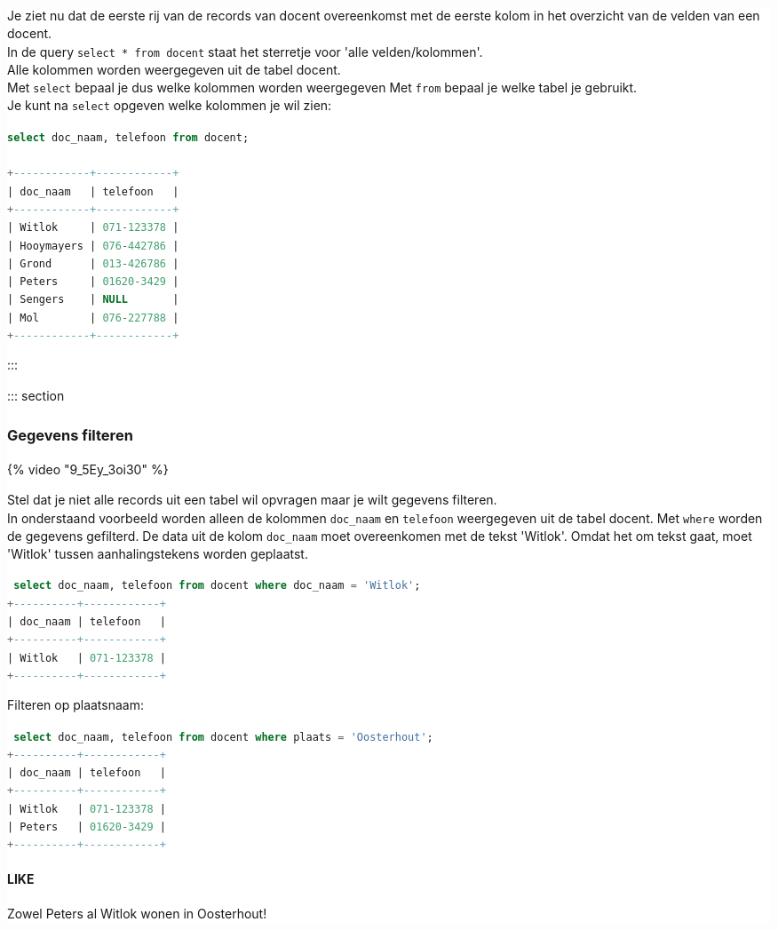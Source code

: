 Je ziet nu dat de eerste rij van de records van docent overeenkomst met de eerste kolom in het overzicht van de velden van een docent.  
In de query <code>select * from docent</code> staat het sterretje voor 'alle velden/kolommen'.  
Alle kolommen worden weergegeven uit de tabel docent.  
Met <code>select</code> bepaal je dus welke kolommen worden weergegeven
Met <code>from</code> bepaal je welke tabel je gebruikt.  
Je kunt na <code>select</code> opgeven welke kolommen je wil zien:
```sql
select doc_naam, telefoon from docent;

+------------+------------+
| doc_naam   | telefoon   |
+------------+------------+
| Witlok     | 071-123378 |
| Hooymayers | 076-442786 |
| Grond      | 013-426786 |
| Peters     | 01620-3429 |
| Sengers    | NULL       |
| Mol        | 076-227788 |
+------------+------------+
```
:::

::: section
### Gegevens filteren
{% video "9_5Ey_3oi30" %}

Stel dat je niet alle records uit een tabel wil opvragen maar je wilt gegevens filteren.  
In onderstaand voorbeeld worden alleen de kolommen <code>doc_naam</code> en <code>telefoon</code> weergegeven uit de tabel docent. Met <code>where</code> worden de gegevens gefilterd. De data uit de kolom <code>doc_naam</code> moet overeenkomen met de tekst 'Witlok'. Omdat het om tekst gaat, moet 'Witlok' tussen aanhalingstekens worden geplaatst.

```sql
 select doc_naam, telefoon from docent where doc_naam = 'Witlok';
+----------+------------+
| doc_naam | telefoon   |
+----------+------------+
| Witlok   | 071-123378 |
+----------+------------+
```
Filteren op plaatsnaam:
```sql
 select doc_naam, telefoon from docent where plaats = 'Oosterhout';
+----------+------------+
| doc_naam | telefoon   |
+----------+------------+
| Witlok   | 071-123378 |
| Peters   | 01620-3429 |
+----------+------------+
```
#### LIKE
Zowel Peters al Witlok wonen in Oosterhout!
